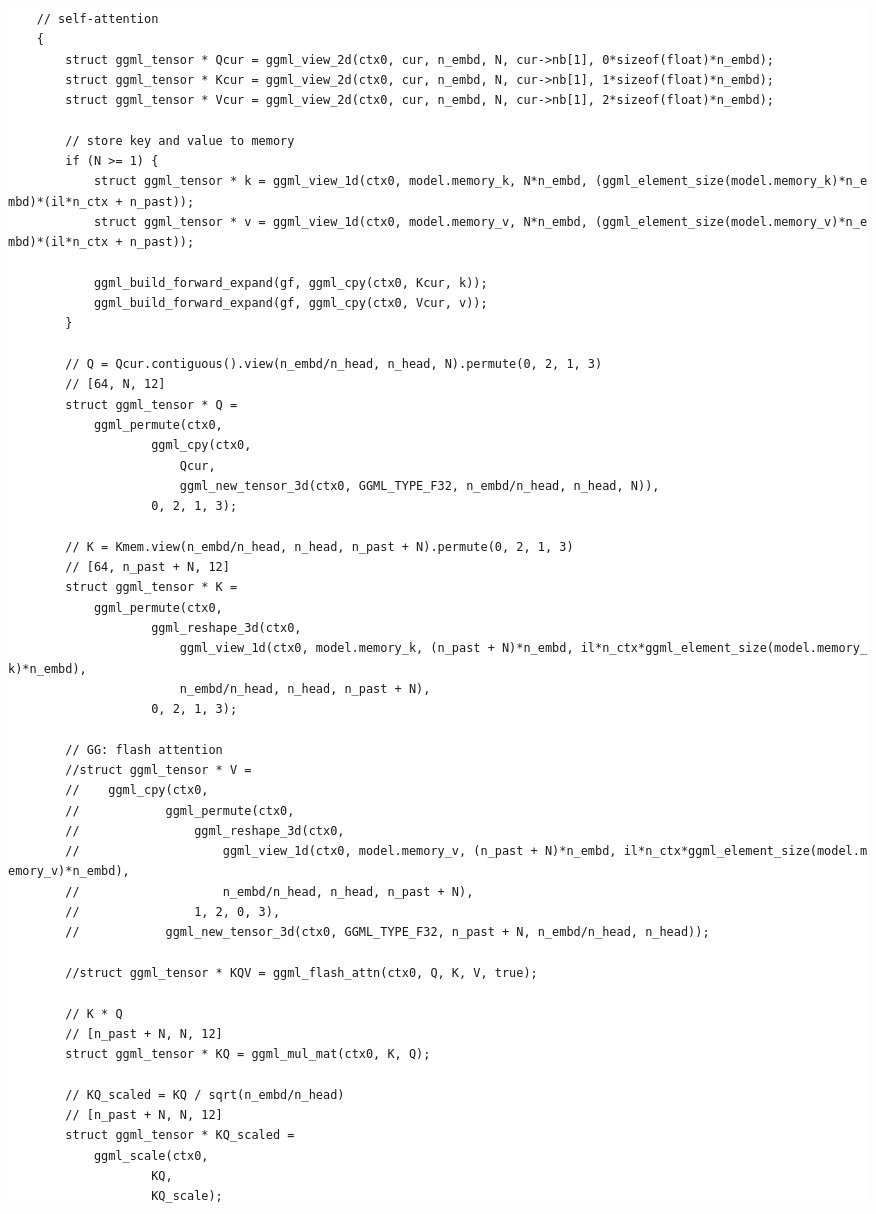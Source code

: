         // self-attention
        {
            struct ggml_tensor * Qcur = ggml_view_2d(ctx0, cur, n_embd, N, cur->nb[1], 0*sizeof(float)*n_embd);
            struct ggml_tensor * Kcur = ggml_view_2d(ctx0, cur, n_embd, N, cur->nb[1], 1*sizeof(float)*n_embd);
            struct ggml_tensor * Vcur = ggml_view_2d(ctx0, cur, n_embd, N, cur->nb[1], 2*sizeof(float)*n_embd);

            // store key and value to memory
            if (N >= 1) {
                struct ggml_tensor * k = ggml_view_1d(ctx0, model.memory_k, N*n_embd, (ggml_element_size(model.memory_k)*n_embd)*(il*n_ctx + n_past));
                struct ggml_tensor * v = ggml_view_1d(ctx0, model.memory_v, N*n_embd, (ggml_element_size(model.memory_v)*n_embd)*(il*n_ctx + n_past));

                ggml_build_forward_expand(gf, ggml_cpy(ctx0, Kcur, k));
                ggml_build_forward_expand(gf, ggml_cpy(ctx0, Vcur, v));
            }

            // Q = Qcur.contiguous().view(n_embd/n_head, n_head, N).permute(0, 2, 1, 3)
            // [64, N, 12]
            struct ggml_tensor * Q =
                ggml_permute(ctx0,
                        ggml_cpy(ctx0,
                            Qcur,
                            ggml_new_tensor_3d(ctx0, GGML_TYPE_F32, n_embd/n_head, n_head, N)),
                        0, 2, 1, 3);

            // K = Kmem.view(n_embd/n_head, n_head, n_past + N).permute(0, 2, 1, 3)
            // [64, n_past + N, 12]
            struct ggml_tensor * K =
                ggml_permute(ctx0,
                        ggml_reshape_3d(ctx0,
                            ggml_view_1d(ctx0, model.memory_k, (n_past + N)*n_embd, il*n_ctx*ggml_element_size(model.memory_k)*n_embd),
                            n_embd/n_head, n_head, n_past + N),
                        0, 2, 1, 3);

            // GG: flash attention
            //struct ggml_tensor * V =
            //    ggml_cpy(ctx0,
            //            ggml_permute(ctx0,
            //                ggml_reshape_3d(ctx0,
            //                    ggml_view_1d(ctx0, model.memory_v, (n_past + N)*n_embd, il*n_ctx*ggml_element_size(model.memory_v)*n_embd),
            //                    n_embd/n_head, n_head, n_past + N),
            //                1, 2, 0, 3),
            //            ggml_new_tensor_3d(ctx0, GGML_TYPE_F32, n_past + N, n_embd/n_head, n_head));

            //struct ggml_tensor * KQV = ggml_flash_attn(ctx0, Q, K, V, true);

            // K * Q
            // [n_past + N, N, 12]
            struct ggml_tensor * KQ = ggml_mul_mat(ctx0, K, Q);

            // KQ_scaled = KQ / sqrt(n_embd/n_head)
            // [n_past + N, N, 12]
            struct ggml_tensor * KQ_scaled =
                ggml_scale(ctx0,
                        KQ,
                        KQ_scale);
